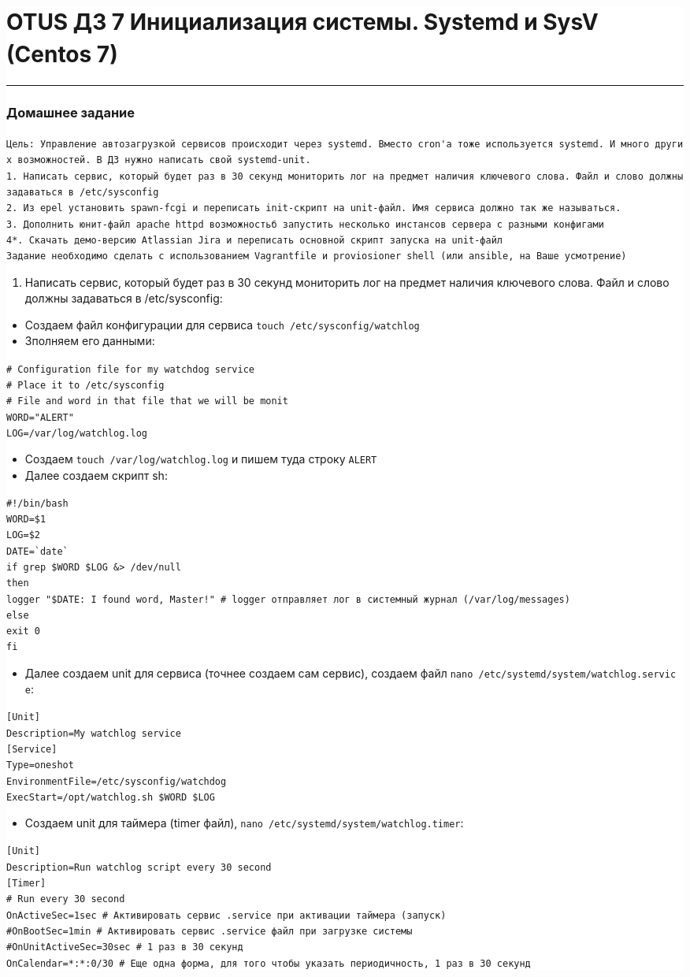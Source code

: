 # OTUS ДЗ 7 Инициализация системы. Systemd и SysV (Centos 7)
-----------------------------------------------------------------------
### Домашнее задание

    Цель: Управление автозагрузкой сервисов происходит через systemd. Вместо cron'а тоже используется systemd. И много других возможностей. В ДЗ нужно написать свой systemd-unit.
    1. Написать сервис, который будет раз в 30 секунд мониторить лог на предмет наличия ключевого слова. Файл и слово должны задаваться в /etc/sysconfig
    2. Из epel установить spawn-fcgi и переписать init-скрипт на unit-файл. Имя сервиса должно так же называться.
    3. Дополнить юнит-файл apache httpd возможностьб запустить несколько инстансов сервера с разными конфигами
    4*. Скачать демо-версию Atlassian Jira и переписать основной скрипт запуска на unit-файл
    Задание необходимо сделать с использованием Vagrantfile и proviosioner shell (или ansible, на Ваше усмотрение)

1. Написать сервис, который будет раз в 30 секунд мониторить лог на предмет наличия ключевого слова. Файл и слово должны задаваться в /etc/sysconfig:
- Создаем файл конфигурации для сервиса ```touch /etc/sysconfig/watchlog```
- Зполняем его данными:
```
# Configuration file for my watchdog service
# Place it to /etc/sysconfig
# File and word in that file that we will be monit
WORD="ALERT"
LOG=/var/log/watchlog.log
```
- Создаем ```touch /var/log/watchlog.log``` и пишем туда строку ```ALERT```
- Далее создаем скрипт sh:
```
#!/bin/bash
WORD=$1
LOG=$2
DATE=`date`
if grep $WORD $LOG &> /dev/null
then
logger "$DATE: I found word, Master!" # logger отправляет лог в системный журнал (/var/log/messages)
else
exit 0
fi
```
- Далее создаем unit для сервиса (точнее создаем сам сервис), создаем файл ```nano /etc/systemd/system/watchlog.service```:
```
[Unit]
Description=My watchlog service
[Service]
Type=oneshot
EnvironmentFile=/etc/sysconfig/watchdog
ExecStart=/opt/watchlog.sh $WORD $LOG
```
- Создаем unit для таймера (timer файл), ```nano /etc/systemd/system/watchlog.timer```:
```
[Unit]
Description=Run watchlog script every 30 second
[Timer]
# Run every 30 second
OnActiveSec=1sec # Активировать сервис .service при активации таймера (запуск)
#OnBootSec=1min # Активировать сервис .service файл при загрузке системы
#OnUnitActiveSec=30sec # 1 раз в 30 секунд
OnCalendar=*:*:0/30 # Еще одна форма, для того чтобы указать периодичность, 1 раз в 30 секунд
```